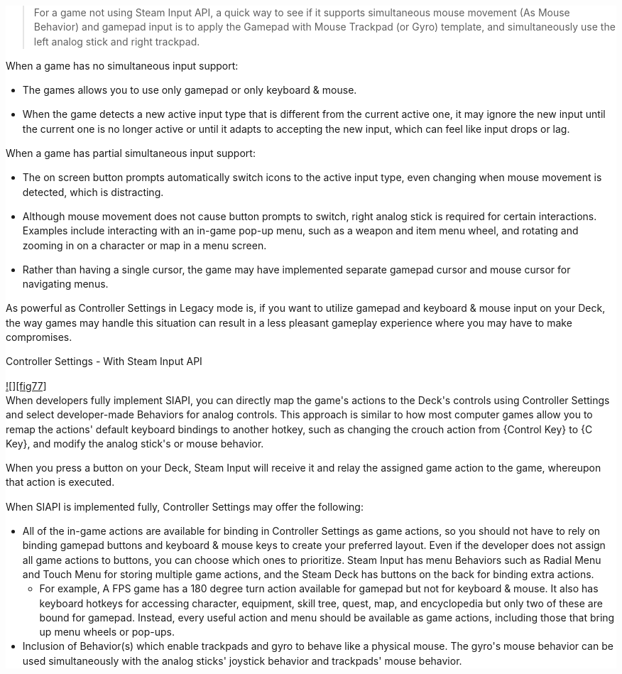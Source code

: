   

> For a game not using Steam Input API, a quick way to see if it supports simultaneous mouse movement (As Mouse Behavior) and gamepad input is to apply the Gamepad with Mouse Trackpad (or Gyro) template, and simultaneously use the left analog stick and right trackpad.

When a game has no simultaneous input support:

-   The games allows you to use only gamepad or only keyboard & mouse.  
    
-   When the game detects a new active input type that is different from the current active one, it may ignore the new input until the current one is no longer active or until it adapts to accepting the new input, which can feel like input drops or lag.

When a game has partial simultaneous input support:

-   The on screen button prompts automatically switch icons to the active input type, even changing when mouse movement is detected, which is distracting.  
    
-   Although mouse movement does not cause button prompts to switch, right analog stick is required for certain interactions. Examples include interacting with an in-game pop-up menu, such as a weapon and item menu wheel, and rotating and zooming in on a character or map in a menu screen.  
    
-   Rather than having a single cursor, the game may have implemented separate gamepad cursor and mouse cursor for navigating menus.

As powerful as Controller Settings in Legacy mode is, if you want to utilize gamepad and keyboard & mouse input on your Deck, the way games may handle this situation can result in a less pleasant gameplay experience where you may have to make compromises.

Controller Settings - With Steam Input API

[![][fig77]](https://steamuserimages-a.akamaihd.net/ugc/1809895086192967701/7548418F6D6E19DB795FD65F0CC5B7EC206A8A1F/)  
When developers fully implement SIAPI, you can directly map the game's actions to the Deck's controls using Controller Settings and select developer-made Behaviors for analog controls. This approach is similar to how most computer games allow you to remap the actions' default keyboard bindings to another hotkey, such as changing the crouch action from {Control Key} to {C Key}, and modify the analog stick's or mouse behavior.

When you press a button on your Deck, Steam Input will receive it and relay the assigned game action to the game, whereupon that action is executed.

When SIAPI is implemented fully, Controller Settings may offer the following:

-   All of the in-game actions are available for binding in Controller Settings as game actions, so you should not have to rely on binding gamepad buttons and keyboard & mouse keys to create your preferred layout. Even if the developer does not assign all game actions to buttons, you can choose which ones to prioritize. Steam Input has menu Behaviors such as Radial Menu and Touch Menu for storing multiple game actions, and the Steam Deck has buttons on the back for binding extra actions.  
    -   For example, A FPS game has a 180 degree turn action available for gamepad but not for keyboard & mouse. It also has keyboard hotkeys for accessing character, equipment, skill tree, quest, map, and encyclopedia but only two of these are bound for gamepad. Instead, every useful action and menu should be available as game actions, including those that bring up menu wheels or pop-ups.
-   Inclusion of Behavior(s) which enable trackpads and gyro to behave like a physical mouse. The gyro's mouse behavior can be used simultaneously with the analog sticks' joystick behavior and trackpads' mouse behavior.  
    